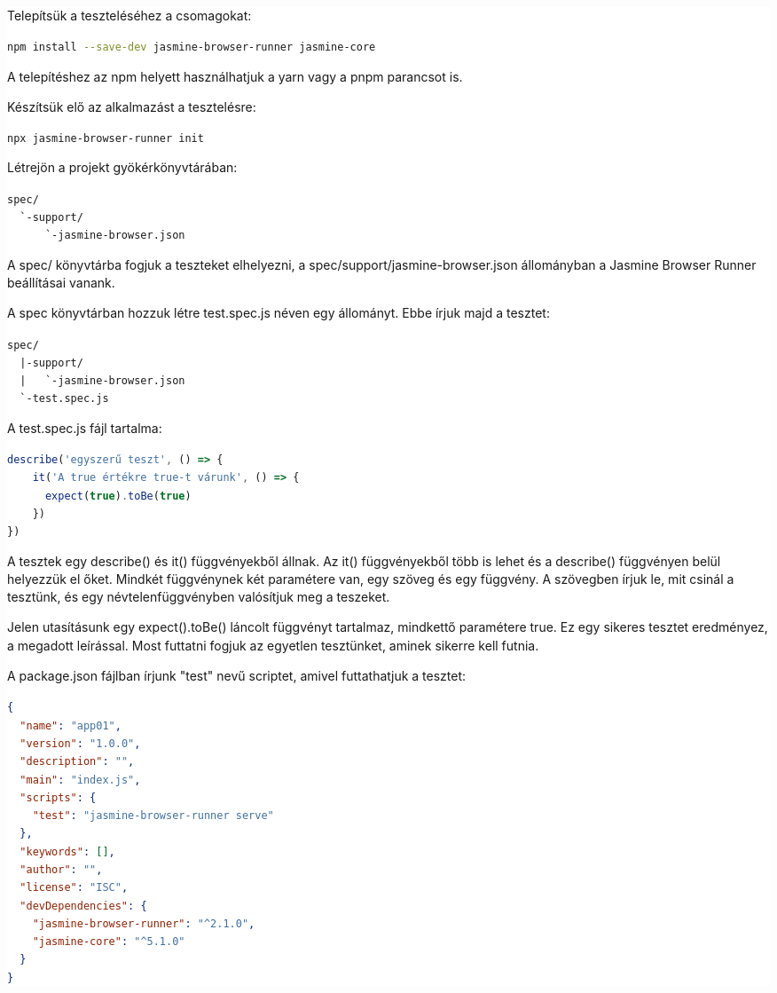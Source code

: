 Telepítsük a teszteléséhez a csomagokat:

```bash
npm install --save-dev jasmine-browser-runner jasmine-core
```

A telepítéshez az npm helyett használhatjuk a yarn vagy a pnpm parancsot is.

Készítsük elő az alkalmazást a tesztelésre:

```bash
npx jasmine-browser-runner init
```

Létrejön a projekt gyökérkönyvtárában:

```txt
spec/
  `-support/
      `-jasmine-browser.json
```

A spec/ könyvtárba fogjuk a teszteket elhelyezni, a spec/support/jasmine-browser.json állományban a Jasmine Browser Runner beállításai vanank.

A spec könyvtárban hozzuk létre test.spec.js néven egy állományt. Ebbe írjuk majd a tesztet:

```txt
spec/
  |-support/
  |   `-jasmine-browser.json
  `-test.spec.js
```

A test.spec.js fájl tartalma:

```javascript
describe('egyszerű teszt', () => {
    it('A true értékre true-t várunk', () => {
      expect(true).toBe(true)
    })  
})
```

A tesztek egy describe() és it() függvényekből állnak. Az it() függvényekből több is lehet és a describe() függvényen belül helyezzük el őket. Mindkét függvénynek két paramétere van, egy szöveg és egy függvény. A szövegben írjuk le, mit csinál a tesztünk, és egy
névtelenfüggvényben valósítjuk meg a teszeket.

Jelen utasításunk egy expect().toBe() láncolt függvényt tartalmaz, mindkettő paramétere true. Ez egy sikeres tesztet eredményez, a megadott leírással. Most futtatni fogjuk az egyetlen tesztünket, aminek sikerre kell futnia.

A package.json fájlban írjunk "test" nevű scriptet, amivel futtathatjuk a tesztet:

```json
{
  "name": "app01",
  "version": "1.0.0",
  "description": "",
  "main": "index.js",
  "scripts": {
    "test": "jasmine-browser-runner serve"
  },
  "keywords": [],
  "author": "",
  "license": "ISC",
  "devDependencies": {
    "jasmine-browser-runner": "^2.1.0",
    "jasmine-core": "^5.1.0"
  }
}
```